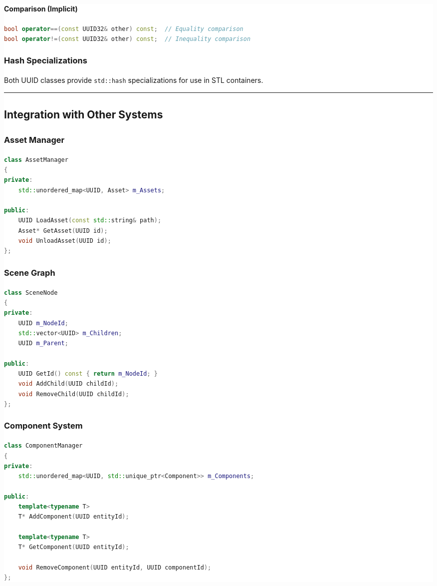 #### Comparison (Implicit)

```cpp
bool operator==(const UUID32& other) const;  // Equality comparison
bool operator!=(const UUID32& other) const;  // Inequality comparison
```

### Hash Specializations

Both UUID classes provide `std::hash` specializations for use in STL containers.

---

## Integration with Other Systems

### Asset Manager

```cpp
class AssetManager
{
private:
    std::unordered_map<UUID, Asset> m_Assets;
    
public:
    UUID LoadAsset(const std::string& path);
    Asset* GetAsset(UUID id);
    void UnloadAsset(UUID id);
};
```

### Scene Graph

```cpp
class SceneNode
{
private:
    UUID m_NodeId;
    std::vector<UUID> m_Children;
    UUID m_Parent;
    
public:
    UUID GetId() const { return m_NodeId; }
    void AddChild(UUID childId);
    void RemoveChild(UUID childId);
};
```

### Component System

```cpp
class ComponentManager
{
private:
    std::unordered_map<UUID, std::unique_ptr<Component>> m_Components;
    
public:
    template<typename T>
    T* AddComponent(UUID entityId);
    
    template<typename T>
    T* GetComponent(UUID entityId);
    
    void RemoveComponent(UUID entityId, UUID componentId);
};
```
